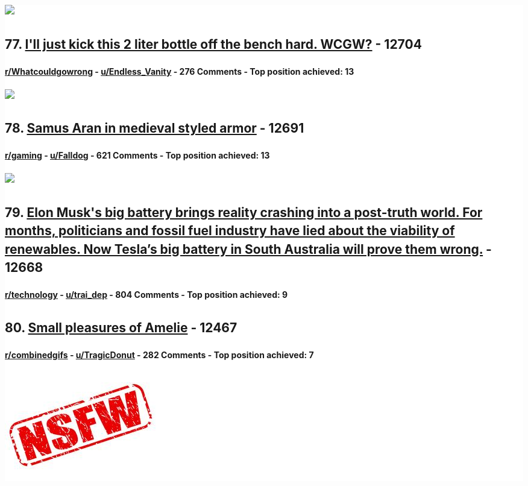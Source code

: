 <a href="https://i.imgur.com/XetW9pK.jpg"><img src="https://b.thumbs.redditmedia.com/hRlkWczdEqzKXmMLmKr5g0QbQWD5_QdXmtMndqIs8sM.jpg"></img></a>

## 77. [I'll just kick this 2 liter bottle off the bench hard. WCGW?](http://reddit.com/r/Whatcouldgowrong/comments/6m23sz/ill_just_kick_this_2_liter_bottle_off_the_bench/) - 12704
#### [r/Whatcouldgowrong](http://reddit.com/r/Whatcouldgowrong) - [u/Endless_Vanity](http://reddit.com/u/Endless_Vanity) - 276 Comments - Top position achieved: 13

<a href="https://gfycat.com/SardonicTidyEeve"><img src="https://a.thumbs.redditmedia.com/UXnl3E5vZ4TQIyTiI-2s3bILrkMMr9lRDxYMxhQzyD8.jpg"></img></a>

## 78. [Samus Aran in medieval styled armor](http://reddit.com/r/gaming/comments/6ly6ck/samus_aran_in_medieval_styled_armor/) - 12691
#### [r/gaming](http://reddit.com/r/gaming) - [u/Falldog](http://reddit.com/u/Falldog) - 621 Comments - Top position achieved: 13

<a href="https://i.redd.it/kj3xlw9bu98z.jpg"><img src="https://b.thumbs.redditmedia.com/JSFyAOTBL3UNPrQsIV3P4vXtHPeYl7r8THJC72QAnEY.jpg"></img></a>

## 79. [Elon Musk's big battery brings reality crashing into a post-truth world. For months, politicians and fossil fuel industry have lied about the viability of renewables. Now Tesla’s big battery in South Australia will prove them wrong.](http://reddit.com/r/technology/comments/6lzeyf/elon_musks_big_battery_brings_reality_crashing/) - 12668
#### [r/technology](http://reddit.com/r/technology) - [u/trai_dep](http://reddit.com/u/trai_dep) - 804 Comments - Top position achieved: 9

## 80. [Small pleasures of Amelie](http://reddit.com/r/combinedgifs/comments/6m30te/small_pleasures_of_amelie/) - 12467
#### [r/combinedgifs](http://reddit.com/r/combinedgifs) - [u/TragicDonut](http://reddit.com/u/TragicDonut) - 282 Comments - Top position achieved: 7

<a href="https://gfycat.com/EarnestMindlessItaliangreyhound"><img src="https://github.com/mgerb/top-of-reddit/raw/master/nsfw.jpg"></img></a>
